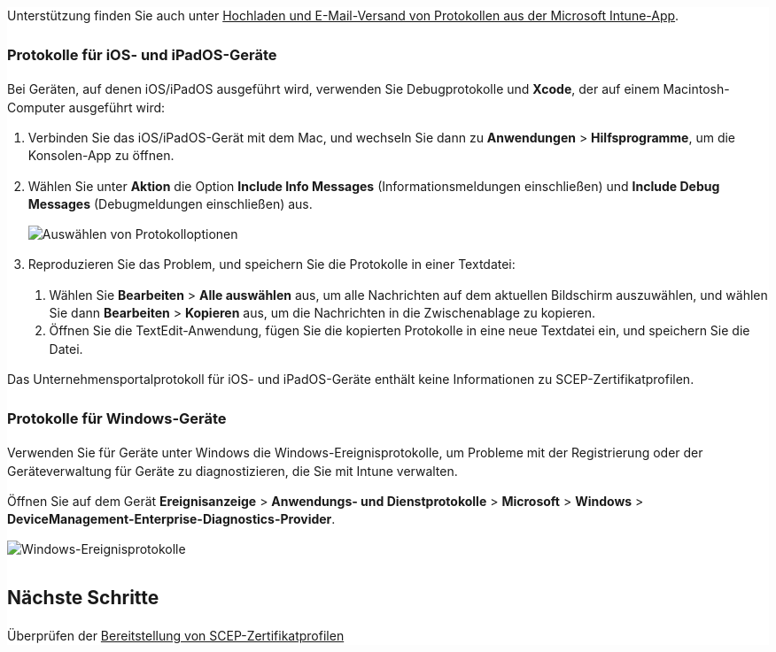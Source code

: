 Unterstützung finden Sie auch unter [Hochladen und E-Mail-Versand von Protokollen aus der Microsoft Intune-App](../user-help/send-logs-to-your-it-admin-by-email-android.md#upload-and-email-logs-from-microsoft-intune-app).

### <a name="logs-for-ios-and-ipados-devices"></a>Protokolle für iOS- und iPadOS-Geräte

Bei Geräten, auf denen iOS/iPadOS ausgeführt wird, verwenden Sie Debugprotokolle und **Xcode**, der auf einem Macintosh-Computer ausgeführt wird:

1. Verbinden Sie das iOS/iPadOS-Gerät mit dem Mac, und wechseln Sie dann zu **Anwendungen** > **Hilfsprogramme**, um die Konsolen-App zu öffnen. 

2. Wählen Sie unter **Aktion** die Option **Include Info Messages** (Informationsmeldungen einschließen) und **Include Debug Messages** (Debugmeldungen einschließen) aus.

   ![Auswählen von Protokolloptionen](../protect/media/troubleshoot-scep-certificate-profiles/message-options.png)

3. Reproduzieren Sie das Problem, und speichern Sie die Protokolle in einer Textdatei:
   1. Wählen Sie **Bearbeiten** > **Alle auswählen** aus, um alle Nachrichten auf dem aktuellen Bildschirm auszuwählen, und wählen Sie dann **Bearbeiten** > **Kopieren** aus, um die Nachrichten in die Zwischenablage zu kopieren. 
   2. Öffnen Sie die TextEdit-Anwendung, fügen Sie die kopierten Protokolle in eine neue Textdatei ein, und speichern Sie die Datei.


Das Unternehmensportalprotokoll für iOS- und iPadOS-Geräte enthält keine Informationen zu SCEP-Zertifikatprofilen.

### <a name="logs-for-windows-devices"></a>Protokolle für Windows-Geräte

Verwenden Sie für Geräte unter Windows die Windows-Ereignisprotokolle, um Probleme mit der Registrierung oder der Geräteverwaltung für Geräte zu diagnostizieren, die Sie mit Intune verwalten.

Öffnen Sie auf dem Gerät **Ereignisanzeige** > **Anwendungs- und Dienstprotokolle** > **Microsoft** > **Windows** > **DeviceManagement-Enterprise-Diagnostics-Provider**.

![Windows-Ereignisprotokolle](../protect/media/troubleshoot-scep-certificate-profiles/windows-event-log.png)

## <a name="next-steps"></a>Nächste Schritte

Überprüfen der [Bereitstellung von SCEP-Zertifikatprofilen](troubleshoot-scep-certificate-profile-deployment.md) 
